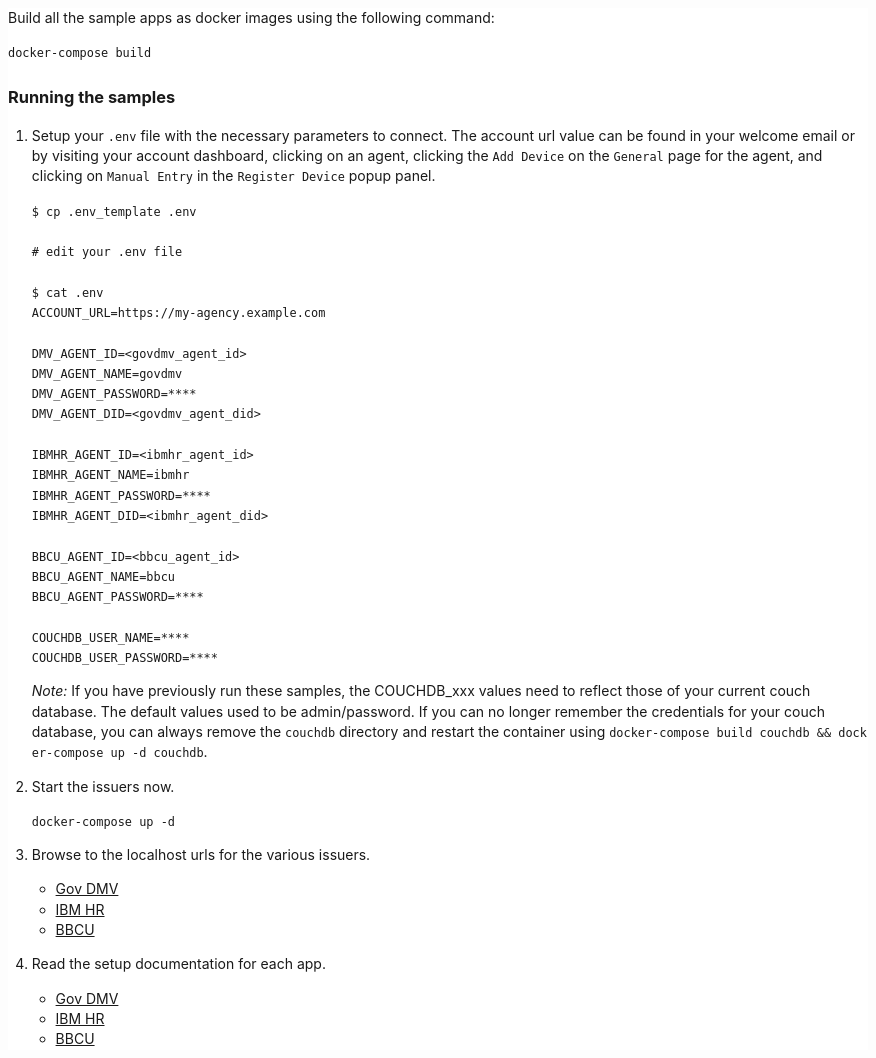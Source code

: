 Build all the sample apps as docker images using the following command:

```
docker-compose build
```

### Running the samples

1. Setup your `.env` file with the necessary parameters to connect.  The account url value can be found in your welcome email or
by visiting your account dashboard, clicking on an agent, clicking the `Add Device` on the `General` page for the agent,
and clicking on `Manual Entry` in the `Register Device` popup panel.
    ```
    $ cp .env_template .env
    
    # edit your .env file
    
    $ cat .env
    ACCOUNT_URL=https://my-agency.example.com

    DMV_AGENT_ID=<govdmv_agent_id> 
    DMV_AGENT_NAME=govdmv
    DMV_AGENT_PASSWORD=****
    DMV_AGENT_DID=<govdmv_agent_did>
    
    IBMHR_AGENT_ID=<ibmhr_agent_id>
    IBMHR_AGENT_NAME=ibmhr
    IBMHR_AGENT_PASSWORD=****
    IBMHR_AGENT_DID=<ibmhr_agent_did>
    
    BBCU_AGENT_ID=<bbcu_agent_id>
    BBCU_AGENT_NAME=bbcu
    BBCU_AGENT_PASSWORD=****

    COUCHDB_USER_NAME=****
    COUCHDB_USER_PASSWORD=****
    ```

    *Note:* If you have previously run these samples, the COUCHDB_xxx values need to reflect those of your current couch database.  The default values used to be admin/password.  If you can no longer remember the credentials for your couch database, you can always remove the `couchdb` directory and restart the container using `docker-compose build couchdb && docker-compose up -d couchdb`.

2. Start the issuers now.
    ```
    docker-compose up -d
    ```

3. Browse to the localhost urls for the various issuers.
    - [Gov DMV](http://localhost:8090)
    - [IBM HR](http://localhost:8091)
    - [BBCU](http://localhost:8092)
    
4. Read the setup documentation for each app.
    - [Gov DMV](gov-dmv/README.md#development)
    - [IBM HR](ibm-hr/README.md#development)
    - [BBCU](bbcu/README.md#development)
